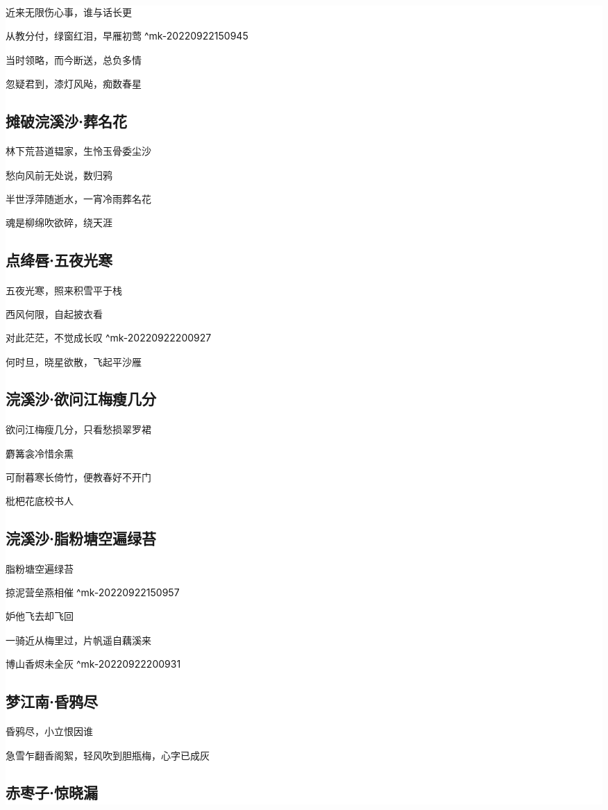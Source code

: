 近来无限伤心事，谁与话长更

从教分付，绿窗红泪，早雁初莺 ^mk-20220922150945

当时领略，而今断送，总负多情

忽疑君到，漆灯风飐，痴数春星

## 摊破浣溪沙·葬名花

林下荒苔道韫家，生怜玉骨委尘沙

愁向风前无处说，数归鸦

半世浮萍随逝水，一宵冷雨葬名花

魂是柳绵吹欲碎，绕天涯

## 点绛唇·五夜光寒

五夜光寒，照来积雪平于栈

西风何限，自起披衣看

对此茫茫，不觉成长叹 ^mk-20220922200927

何时旦，晓星欲散，飞起平沙雁

## 浣溪沙·欲问江梅瘦几分

欲问江梅瘦几分，只看愁损翠罗裙

麝篝衾冷惜余熏

可耐暮寒长倚竹，便教春好不开门

枇杷花底校书人

## 浣溪沙·脂粉塘空遍绿苔

脂粉塘空遍绿苔

掠泥营垒燕相催 ^mk-20220922150957

妒他飞去却飞回

一骑近从梅里过，片帆遥自藕溪来

博山香烬未全灰 ^mk-20220922200931

## 梦江南·昏鸦尽

昏鸦尽，小立恨因谁

急雪乍翻香阁絮，轻风吹到胆瓶梅，心字已成灰

## 赤枣子·惊晓漏
